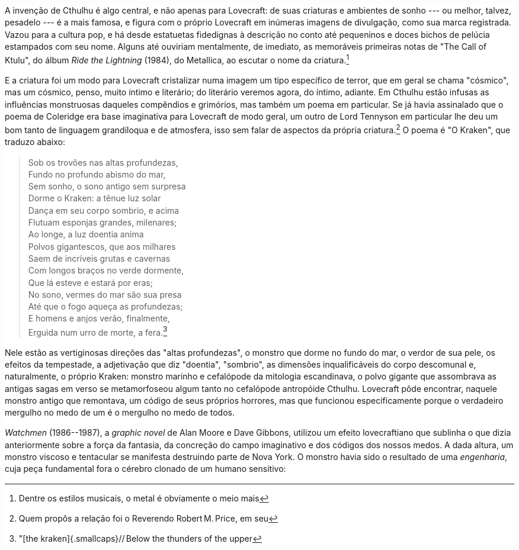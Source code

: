 A invenção de Cthulhu é algo central, e não apenas para Lovecraft: de
suas criaturas e ambientes de sonho --- ou melhor, talvez, pesadelo ---
é a mais famosa, e figura com o próprio Lovecraft em inúmeras imagens de
divulgação, como sua marca registrada. Vazou para a cultura pop, e há
desde estatuetas fidedignas à descrição no conto até pequeninos e doces
bichos de pelúcia estampados com seu nome. Alguns até ouviriam
mentalmente, de imediato, as memoráveis primeiras notas de "The Call of
Ktulu", do álbum *Ride the Lightning* (1984), do Metallica, ao escutar o
nome da criatura.[^32]

E a criatura foi um modo para Lovecraft cristalizar numa imagem um tipo
específico de terror, que em geral se chama "cósmico", mas um cósmico,
penso, muito íntimo e literário; do literário veremos agora, do íntimo,
adiante. Em Cthulhu estão infusas as influências monstruosas daqueles
compêndios e grimórios, mas também um poema em particular. Se já havia
assinalado que o poema de Coleridge era base imaginativa para Lovecraft
de modo geral, um outro de Lord Tennyson em particular lhe deu um bom
tanto de linguagem grandíloqua e de atmosfera, isso sem falar de
aspectos da própria criatura.[^33] O poema é "O Kraken", que traduzo
abaixo:

> Sob os trovões nas altas profundezas,\
> Fundo no profundo abismo do mar,\
> Sem sonho, o sono antigo sem surpresa\
> Dorme o Kraken: a tênue luz solar\
> Dança em seu corpo sombrio, e acima\
> Flutuam esponjas grandes, milenares;\
> Ao longe, a luz doentia anima\
> Polvos gigantescos, que aos milhares\
> Saem de incríveis grutas e cavernas\
> Com longos braços no verde dormente,\
> Que lá esteve e estará por eras;\
> No sono, vermes do mar são sua presa\
> Até que o fogo aqueça as profundezas;\
> E homens e anjos verão, finalmente,\
> Erguida num urro de morte, a fera.[^34]

Nele estão as vertiginosas direções das "altas profundezas", o monstro
que dorme no fundo do mar, o verdor de sua pele, os efeitos da
tempestade, a adjetivação que diz "doentia", "sombrio", as dimensões
inqualificáveis do corpo descomunal e, naturalmente, o próprio Kraken:
monstro marinho e cefalópode da mitologia escandinava, o polvo gigante
que assombrava as antigas sagas em verso se metamorfoseou algum tanto no
cefalópode antropóide Cthulhu. Lovecraft pôde encontrar, naquele monstro
antigo que remontava, um código de seus próprios horrores, mas que
funcionou especificamente porque o verdadeiro mergulho no medo de um é o
mergulho no medo de todos.

*Watchmen* (1986--1987), a *graphic novel* de Alan Moore e Dave Gibbons,
utilizou um efeito lovecraftiano que sublinha o que dizia anteriormente
sobre a força da fantasia, da concreção do campo imaginativo e dos
códigos dos nossos medos. A dada altura, um monstro viscoso e tentacular
se manifesta destruindo parte de Nova York. O monstro havia sido o
resultado de uma *engenharia*, cuja peça fundamental fora o cérebro
clonado de um humano sensitivo:


[^1]: O que se pode ler no importante e interessantíssimo documento
[^2]: Contos como "Os autômatos" e "O homem da areia" são duas das mais
[^3]: E há quem diga que Stephen King herdou de Lovecraft. O que não
[^4]: Para notar como Mary Shelley antecipou questões profundas da
[^5]: "Eles falaram \[*eles* são Byron, Shelley, Polidori\] dos
[^6]: E nos lemas *Annuit coeptis* \["Tem aprovado"\] e *Novus ordo
[^8]: A ética puritana, originada no calvinismo da predeterminação dos
[^9]: Basta lembrarmos de uma das frases famosas de Elizabeth Tudor, a
[^10]: Para citar de passagem um número de exemplos na obra de Lovecraft
[^11]: Sobre esse assunto em particular, ler o importante artigo de
[^13]: De modo que "fantasma" e "fantástico" têm origem etimológica
[^15]: Ou, nas palavras de Artemidoro: "ficção multiforme da alma que
[^16]: Como explica Federigo Zuccaro em seu tratado *L'idea dei pittori,
[^17]: Todos os filmes de David Lynch, como os de Stanley Kubrick, são
[^18]: Falo apenas das raízes ocidentais. Naturalmente, o Oriente está
[^19]: [campos]{.smallcaps}, Augusto de. Metamorfoses das metamorfoses.
[^20]: Em particular no Canto [xxv]{.smallcaps} do *Inferno*, quando
[^21]: Os ferimentos das armas comuns de anjo contra anjo numa batalha
[^22]: Isto é, depende daquela operação definida por Coleridge como a
[^23]: Alguns dos nomes de pioneiros fundamentais nesses subgêneros
[^24]: Basta citar alguns nomes e livros para constatar os mecanismos:
[^25]: É o que se pode ver também mais recentemente na série ainda
[^26]: Já expus acima parte dessa maciça influência, mas podemos pensar
[^27]: A efemeridade da coisa colaborava para o conjunto de
[^28]: Não por acaso, *Penny Dreadful* recentemente foi o nome de uma
[^29]: O vodu, por exemplo, utilizado no conto de Cthulhu, vem da
[^30]: Encontra-se esse tipo de escrita adjetival e hiperbólica em
[^31]: Joseph Campbell, especialista em mitologia, diria, por exemplo,
[^32]: Dentre os estilos musicais, o metal é obviamente o meio mais
[^33]: Quem propôs a relação foi o Reverendo Robert M. Price, em seu
[^34]: "[the kraken]{.smallcaps}// Below the thunders of the upper
[^35]: [moore]{.smallcaps}, Alan; [gibbons]{.smallcaps}, Dave.
[^36]: O Asilo Arkham, famoso por reunir os criminosos insanos da corte
[^37]: Assim como a mente fascista de Rorschach se nutria da publicação
[^38]: Em entrevista a R. Alain Everts, Greene teria dito que Lovecraft
[^39]: Transcrição do relato de Clara Hess, de seu encontro com Susan
[^40]: S. T. Joshi, provavelmente o melhor biógrafo de Lovecraft até o
[^41]: [guran]{.smallcaps}, Paula (ed.). Introduction. In: *The Mammoth
[^42]: O fato de a narrativa ser de primeira pessoa e de essa pessoa ser
[^43]: A parte final de Cthulhu é basicamente o enfrentamento entre um
[^44]: O ensaio de Freud mostra precisamente esse *inquietante* que faz